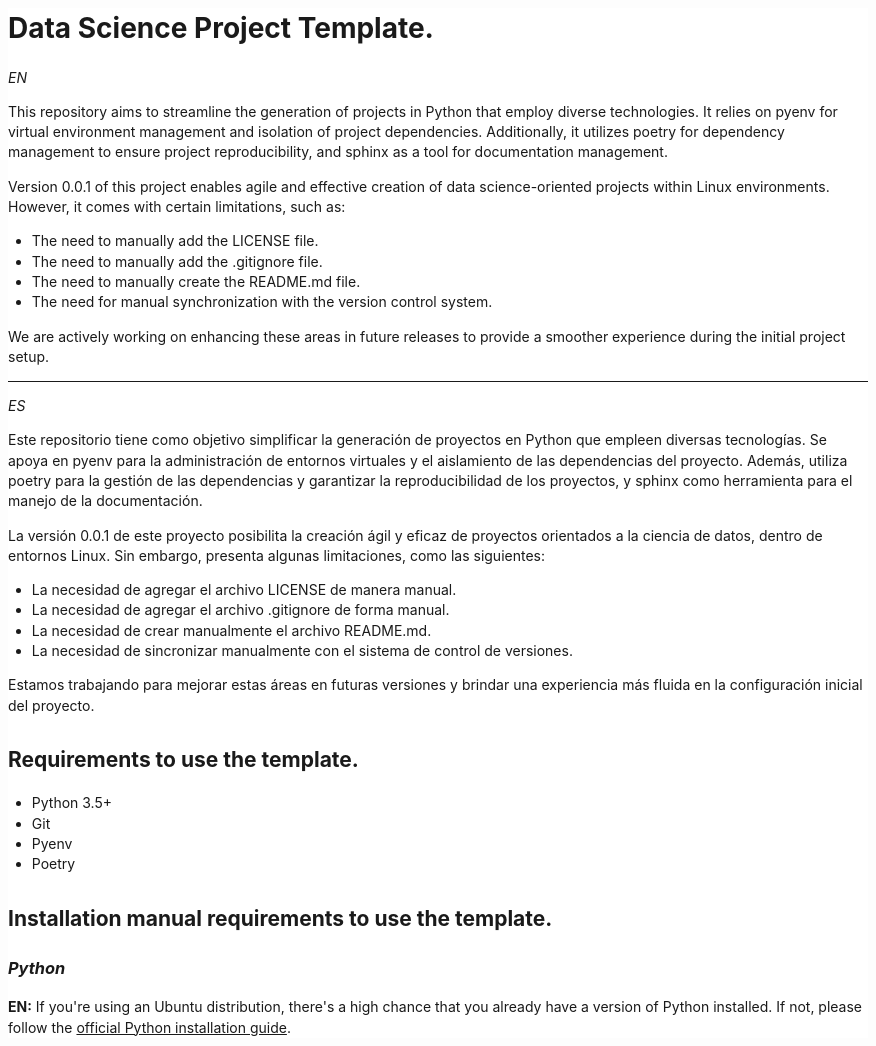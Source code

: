# Data Science Project Template.

*EN*

This repository aims to streamline the generation of projects in Python that employ diverse technologies. It relies on pyenv for virtual environment management and isolation of project dependencies. Additionally, it utilizes poetry for dependency management to ensure project reproducibility, and sphinx as a tool for documentation management.

Version 0.0.1 of this project enables agile and effective creation of data science-oriented projects within Linux environments. However, it comes with certain limitations, such as:

- The need to manually add the LICENSE file.
- The need to manually add the .gitignore file.
- The need to manually create the README.md file.
- The need for manual synchronization with the version control system.

We are actively working on enhancing these areas in future releases to provide a smoother experience during the initial project setup.

----
*ES*

Este repositorio tiene como objetivo simplificar la generación de proyectos en Python que empleen diversas tecnologías. Se apoya en pyenv para la administración de entornos virtuales y el aislamiento de las dependencias del proyecto. Además, utiliza poetry para la gestión de las dependencias y garantizar la reproducibilidad de los proyectos, y sphinx como herramienta para el manejo de la documentación.

La versión 0.0.1 de este proyecto posibilita la creación ágil y eficaz de proyectos orientados a la ciencia de datos, dentro de entornos Linux. Sin embargo, presenta algunas limitaciones, como las siguientes:

- La necesidad de agregar el archivo LICENSE de manera manual.
- La necesidad de agregar el archivo .gitignore de forma manual.
- La necesidad de crear manualmente el archivo README.md.
- La necesidad de sincronizar manualmente con el sistema de control de versiones.

Estamos trabajando para mejorar estas áreas en futuras versiones y brindar una experiencia más fluida en la configuración inicial del proyecto.

## Requirements to use the template.
- Python 3.5+
- Git
- Pyenv
- Poetry

## Installation manual requirements to use the template.
### *Python* 
**EN:** If you're using an Ubuntu distribution, there's a high chance that you already have a version of Python installed. If not, please follow the [official Python installation guide](https://www.python.org/).
